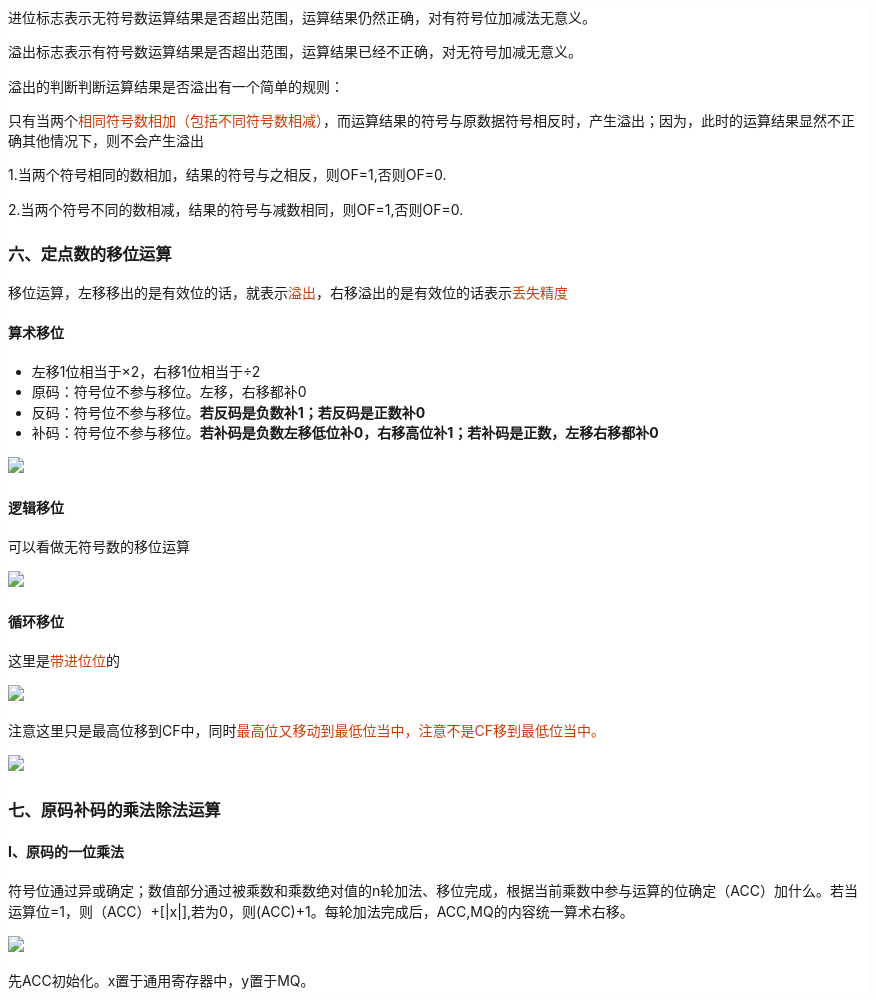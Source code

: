 进位标志表示无符号数运算结果是否超出范围，运算结果仍然正确，对有符号位加减法无意义。

溢出标志表示有符号数运算结果是否超出范围，运算结果已经不正确，对无符号加减无意义。

溢出的判断判断运算结果是否溢出有一个简单的规则：

只有当两个<span style='color:#CE3C05'>相同符号数相加（包括不同符号数相减）</span>，而运算结果的符号与原数据符号相反时，产生溢出；因为，此时的运算结果显然不正确其他情况下，则不会产生溢出

1.当两个符号相同的数相加，结果的符号与之相反，则OF=1,否则OF=0.

2.当两个符号不同的数相减，结果的符号与减数相同，则OF=1,否则OF=0.

### 六、定点数的移位运算

移位运算，左移移出的是有效位的话，就表示<span style='color:#CE3C05'>溢出</span>，右移溢出的是有效位的话表示<span style='color:#CE3C05'>丢失精度</span>

#### 算术移位

- 左移1位相当于×2，右移1位相当于÷2
- 原码：符号位不参与移位。左移，右移都补0
- 反码：符号位不参与移位。**若反码是负数补1；若反码是正数补0**
- 补码：符号位不参与移位。**若补码是负数左移低位补0，右移高位补1；若补码是正数，左移右移都补0**

![](https://124newblog-1309411887.cos.ap-nanjing.myqcloud.com/images/202307251452008.png)

#### 逻辑移位

可以看做无符号数的移位运算

![](https://124newblog-1309411887.cos.ap-nanjing.myqcloud.com/images/202307231528007.png)



#### 循环移位

这里是<span style='color:#CE3C05'>带进位位</span>的

![](https://124newblog-1309411887.cos.ap-nanjing.myqcloud.com/images/202307231529055.png)

注意这里只是最高位移到CF中，同时<span style='color:#CE3C05'>最高位又移动到最低位当中，注意不是CF移到最低位当中。</span>

![](https://124newblog-1309411887.cos.ap-nanjing.myqcloud.com/images/202307231529264.png)



### 七、原码补码的乘法除法运算

#### Ⅰ、原码的一位乘法

符号位通过异或确定；数值部分通过被乘数和乘数绝对值的n轮加法、移位完成，根据当前乘数中参与运算的位确定（ACC）加什么。若当运算位=1，则（ACC）+[|x|],若为0，则(ACC)+1。每轮加法完成后，ACC,MQ的内容统一算术右移。

![](https://124newblog-1309411887.cos.ap-nanjing.myqcloud.com/images/202307221803151.webp)

先ACC初始化。x置于通用寄存器中，y置于MQ。
